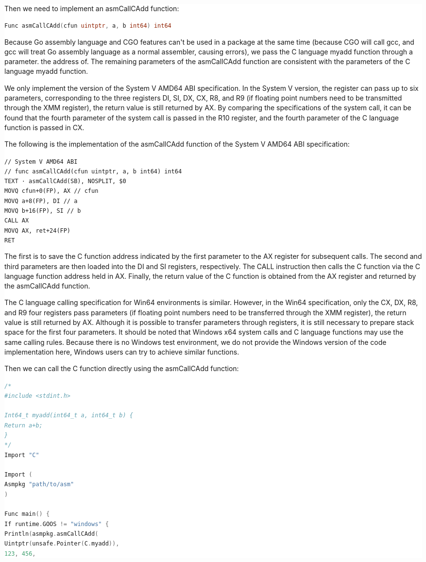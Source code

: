 Then we need to implement an asmCallCAdd function:

```go
Func asmCallCAdd(cfun uintptr, a, b int64) int64
```

Because Go assembly language and CGO features can't be used in a package at the same time (because CGO will call gcc, and gcc will treat Go assembly language as a normal assembler, causing errors), we pass the C language myadd function through a parameter. the address of. The remaining parameters of the asmCallCAdd function are consistent with the parameters of the C language myadd function.

We only implement the version of the System V AMD64 ABI specification. In the System V version, the register can pass up to six parameters, corresponding to the three registers DI, SI, DX, CX, R8, and R9 (if floating point numbers need to be transmitted through the XMM register), the return value is still returned by AX. By comparing the specifications of the system call, it can be found that the fourth parameter of the system call is passed in the R10 register, and the fourth parameter of the C language function is passed in CX.

The following is the implementation of the asmCallCAdd function of the System V AMD64 ABI specification:

```
// System V AMD64 ABI
// func asmCallCAdd(cfun uintptr, a, b int64) int64
TEXT · asmCallCAdd(SB), NOSPLIT, $0
MOVQ cfun+0(FP), AX // cfun
MOVQ a+8(FP), DI // a
MOVQ b+16(FP), SI // b
CALL AX
MOVQ AX, ret+24(FP)
RET
```

The first is to save the C function address indicated by the first parameter to the AX register for subsequent calls. The second and third parameters are then loaded into the DI and SI registers, respectively. The CALL instruction then calls the C function via the C language function address held in AX. Finally, the return value of the C function is obtained from the AX register and returned by the asmCallCAdd function.

The C language calling specification for Win64 environments is similar. However, in the Win64 specification, only the CX, DX, R8, and R9 four registers pass parameters (if floating point numbers need to be transferred through the XMM register), the return value is still returned by AX. Although it is possible to transfer parameters through registers, it is still necessary to prepare stack space for the first four parameters. It should be noted that Windows x64 system calls and C language functions may use the same calling rules. Because there is no Windows test environment, we do not provide the Windows version of the code implementation here, Windows users can try to achieve similar functions.

Then we can call the C function directly using the asmCallCAdd function:

```go
/*
#include <stdint.h>

Int64_t myadd(int64_t a, int64_t b) {
Return a+b;
}
*/
Import "C"

Import (
Asmpkg "path/to/asm"
)

Func main() {
If runtime.GOOS != "windows" {
Println(asmpkg.asmCallCAdd(
Uintptr(unsafe.Pointer(C.myadd)),
123, 456,
```